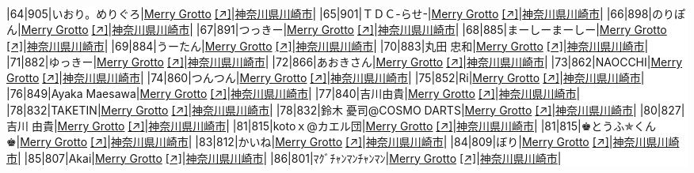 |64|905|<span class="rank-name-dl">いおり。めりぐろ</span>|<a href="/darts/rank/shops/f26e2c7dfbaf739b0d9b047a20a7ba1e.html">Merry Grotto</a> <a href="https://search.dartslive.com/jp/shop/f26e2c7dfbaf739b0d9b047a20a7ba1e">[↗]</a>|<a href="/darts/rank/神奈川県/川崎市">神奈川県川崎市</a>|
|65|901|<span class="rank-name-dl">ＴＤＣ-らせ-</span>|<a href="/darts/rank/shops/f26e2c7dfbaf739b0d9b047a20a7ba1e.html">Merry Grotto</a> <a href="https://search.dartslive.com/jp/shop/f26e2c7dfbaf739b0d9b047a20a7ba1e">[↗]</a>|<a href="/darts/rank/神奈川県/川崎市">神奈川県川崎市</a>|
|66|898|<span class="rank-name-dl">のりぽん</span>|<a href="/darts/rank/shops/f26e2c7dfbaf739b0d9b047a20a7ba1e.html">Merry Grotto</a> <a href="https://search.dartslive.com/jp/shop/f26e2c7dfbaf739b0d9b047a20a7ba1e">[↗]</a>|<a href="/darts/rank/神奈川県/川崎市">神奈川県川崎市</a>|
|67|891|<span class="rank-name-pd">つっきー</span>|<a href="/darts/rank/shops/52526.html">Merry Grotto</a> <a href="https://vs.phoenixdarts.com/jp/shop/shopDetailInfo/s_52526?s_seq=52526">[↗]</a>|<a href="/darts/rank/神奈川県/川崎市">神奈川県川崎市</a>|
|68|885|<span class="rank-name-dl">まーしーまーしー</span>|<a href="/darts/rank/shops/f26e2c7dfbaf739b0d9b047a20a7ba1e.html">Merry Grotto</a> <a href="https://search.dartslive.com/jp/shop/f26e2c7dfbaf739b0d9b047a20a7ba1e">[↗]</a>|<a href="/darts/rank/神奈川県/川崎市">神奈川県川崎市</a>|
|69|884|<span class="rank-name-dl">うーたん</span>|<a href="/darts/rank/shops/f26e2c7dfbaf739b0d9b047a20a7ba1e.html">Merry Grotto</a> <a href="https://search.dartslive.com/jp/shop/f26e2c7dfbaf739b0d9b047a20a7ba1e">[↗]</a>|<a href="/darts/rank/神奈川県/川崎市">神奈川県川崎市</a>|
|70|883|<span class="rank-name-pd"><span class="pro-icon-pd"></span>丸田 忠和</span>|<a href="/darts/rank/shops/52526.html">Merry Grotto</a> <a href="https://vs.phoenixdarts.com/jp/shop/shopDetailInfo/s_52526?s_seq=52526">[↗]</a>|<a href="/darts/rank/神奈川県/川崎市">神奈川県川崎市</a>|
|71|882|<span class="rank-name-dl">ゆっきー</span>|<a href="/darts/rank/shops/f26e2c7dfbaf739b0d9b047a20a7ba1e.html">Merry Grotto</a> <a href="https://search.dartslive.com/jp/shop/f26e2c7dfbaf739b0d9b047a20a7ba1e">[↗]</a>|<a href="/darts/rank/神奈川県/川崎市">神奈川県川崎市</a>|
|72|866|<span class="rank-name-dl">あおきさん</span>|<a href="/darts/rank/shops/f26e2c7dfbaf739b0d9b047a20a7ba1e.html">Merry Grotto</a> <a href="https://search.dartslive.com/jp/shop/f26e2c7dfbaf739b0d9b047a20a7ba1e">[↗]</a>|<a href="/darts/rank/神奈川県/川崎市">神奈川県川崎市</a>|
|73|862|<span class="rank-name-dl">NAOCCHI</span>|<a href="/darts/rank/shops/f26e2c7dfbaf739b0d9b047a20a7ba1e.html">Merry Grotto</a> <a href="https://search.dartslive.com/jp/shop/f26e2c7dfbaf739b0d9b047a20a7ba1e">[↗]</a>|<a href="/darts/rank/神奈川県/川崎市">神奈川県川崎市</a>|
|74|860|<span class="rank-name-pd">つんつん</span>|<a href="/darts/rank/shops/52526.html">Merry Grotto</a> <a href="https://vs.phoenixdarts.com/jp/shop/shopDetailInfo/s_52526?s_seq=52526">[↗]</a>|<a href="/darts/rank/神奈川県/川崎市">神奈川県川崎市</a>|
|75|852|<span class="rank-name-pd">Ri</span>|<a href="/darts/rank/shops/52526.html">Merry Grotto</a> <a href="https://vs.phoenixdarts.com/jp/shop/shopDetailInfo/s_52526?s_seq=52526">[↗]</a>|<a href="/darts/rank/神奈川県/川崎市">神奈川県川崎市</a>|
|76|849|<span class="rank-name-dl">Ayaka Maesawa</span>|<a href="/darts/rank/shops/f26e2c7dfbaf739b0d9b047a20a7ba1e.html">Merry Grotto</a> <a href="https://search.dartslive.com/jp/shop/f26e2c7dfbaf739b0d9b047a20a7ba1e">[↗]</a>|<a href="/darts/rank/神奈川県/川崎市">神奈川県川崎市</a>|
|77|840|<span class="rank-name-dl">吉川由貴</span>|<a href="/darts/rank/shops/f26e2c7dfbaf739b0d9b047a20a7ba1e.html">Merry Grotto</a> <a href="https://search.dartslive.com/jp/shop/f26e2c7dfbaf739b0d9b047a20a7ba1e">[↗]</a>|<a href="/darts/rank/神奈川県/川崎市">神奈川県川崎市</a>|
|78|832|<span class="rank-name-pd">TAKETIN</span>|<a href="/darts/rank/shops/52526.html">Merry Grotto</a> <a href="https://vs.phoenixdarts.com/jp/shop/shopDetailInfo/s_52526?s_seq=52526">[↗]</a>|<a href="/darts/rank/神奈川県/川崎市">神奈川県川崎市</a>|
|78|832|<span class="rank-name-pd">鈴木 憂司@COSMO DARTS</span>|<a href="/darts/rank/shops/52526.html">Merry Grotto</a> <a href="https://vs.phoenixdarts.com/jp/shop/shopDetailInfo/s_52526?s_seq=52526">[↗]</a>|<a href="/darts/rank/神奈川県/川崎市">神奈川県川崎市</a>|
|80|827|<span class="rank-name-dl">吉川 由貴</span>|<a href="/darts/rank/shops/f26e2c7dfbaf739b0d9b047a20a7ba1e.html">Merry Grotto</a> <a href="https://search.dartslive.com/jp/shop/f26e2c7dfbaf739b0d9b047a20a7ba1e">[↗]</a>|<a href="/darts/rank/神奈川県/川崎市">神奈川県川崎市</a>|
|81|815|<span class="rank-name-dl">kotoｘ@カエル団</span>|<a href="/darts/rank/shops/f26e2c7dfbaf739b0d9b047a20a7ba1e.html">Merry Grotto</a> <a href="https://search.dartslive.com/jp/shop/f26e2c7dfbaf739b0d9b047a20a7ba1e">[↗]</a>|<a href="/darts/rank/神奈川県/川崎市">神奈川県川崎市</a>|
|81|815|<span class="rank-name-pd">♚とうふ✯くん♚</span>|<a href="/darts/rank/shops/52526.html">Merry Grotto</a> <a href="https://vs.phoenixdarts.com/jp/shop/shopDetailInfo/s_52526?s_seq=52526">[↗]</a>|<a href="/darts/rank/神奈川県/川崎市">神奈川県川崎市</a>|
|83|812|<span class="rank-name-pd">かいね</span>|<a href="/darts/rank/shops/52526.html">Merry Grotto</a> <a href="https://vs.phoenixdarts.com/jp/shop/shopDetailInfo/s_52526?s_seq=52526">[↗]</a>|<a href="/darts/rank/神奈川県/川崎市">神奈川県川崎市</a>|
|84|809|<span class="rank-name-dl">ぼり</span>|<a href="/darts/rank/shops/f26e2c7dfbaf739b0d9b047a20a7ba1e.html">Merry Grotto</a> <a href="https://search.dartslive.com/jp/shop/f26e2c7dfbaf739b0d9b047a20a7ba1e">[↗]</a>|<a href="/darts/rank/神奈川県/川崎市">神奈川県川崎市</a>|
|85|807|<span class="rank-name-pd">Akai</span>|<a href="/darts/rank/shops/52526.html">Merry Grotto</a> <a href="https://vs.phoenixdarts.com/jp/shop/shopDetailInfo/s_52526?s_seq=52526">[↗]</a>|<a href="/darts/rank/神奈川県/川崎市">神奈川県川崎市</a>|
|86|801|<span class="rank-name-pd">ﾏｸﾞﾁｬﾝﾏﾝﾁｬﾝﾏﾝ</span>|<a href="/darts/rank/shops/52526.html">Merry Grotto</a> <a href="https://vs.phoenixdarts.com/jp/shop/shopDetailInfo/s_52526?s_seq=52526">[↗]</a>|<a href="/darts/rank/神奈川県/川崎市">神奈川県川崎市</a>|